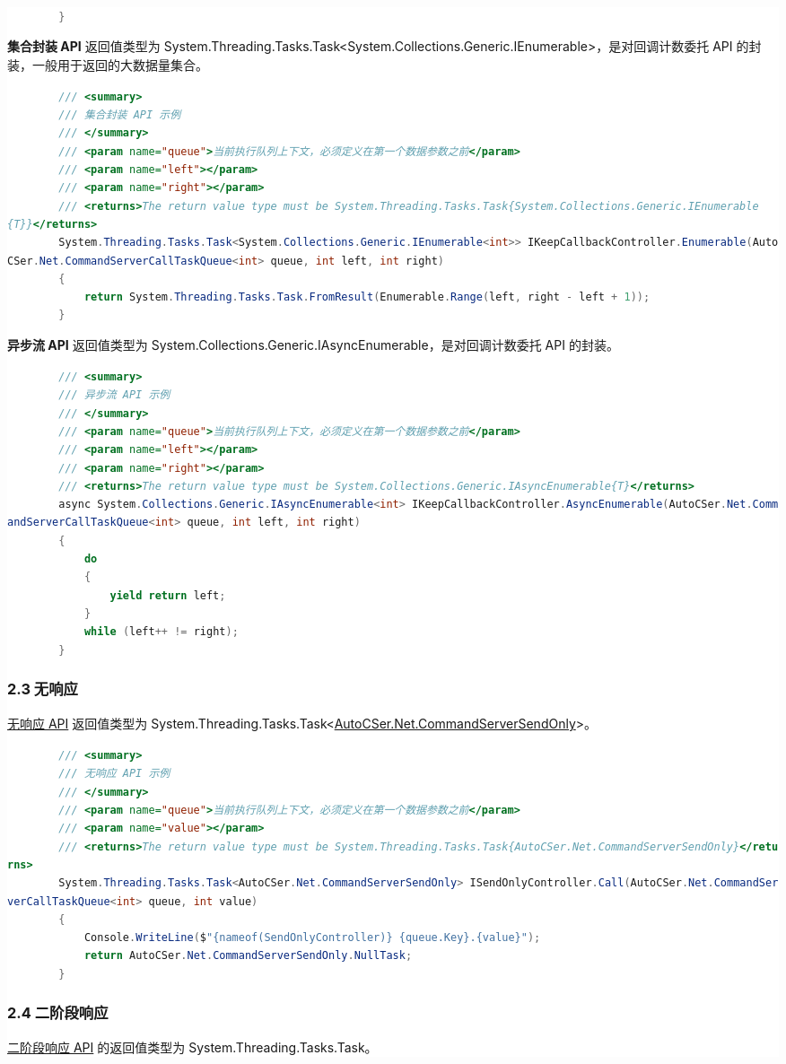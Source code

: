 ``` csharp
        }
```
**集合封装 API** 返回值类型为 System.Threading.Tasks.Task<System.Collections.Generic.IEnumerable<T>>，是对回调计数委托 API 的封装，一般用于返回的大数据量集合。
``` csharp
        /// <summary>
        /// 集合封装 API 示例
        /// </summary>
        /// <param name="queue">当前执行队列上下文，必须定义在第一个数据参数之前</param>
        /// <param name="left"></param>
        /// <param name="right"></param>
        /// <returns>The return value type must be System.Threading.Tasks.Task{System.Collections.Generic.IEnumerable{T}}</returns>
        System.Threading.Tasks.Task<System.Collections.Generic.IEnumerable<int>> IKeepCallbackController.Enumerable(AutoCSer.Net.CommandServerCallTaskQueue<int> queue, int left, int right)
        {
            return System.Threading.Tasks.Task.FromResult(Enumerable.Range(left, right - left + 1));
        }
```
**异步流 API** 返回值类型为 System.Collections.Generic.IAsyncEnumerable<T>，是对回调计数委托 API 的封装。
``` csharp
        /// <summary>
        /// 异步流 API 示例
        /// </summary>
        /// <param name="queue">当前执行队列上下文，必须定义在第一个数据参数之前</param>
        /// <param name="left"></param>
        /// <param name="right"></param>
        /// <returns>The return value type must be System.Collections.Generic.IAsyncEnumerable{T}</returns>
        async System.Collections.Generic.IAsyncEnumerable<int> IKeepCallbackController.AsyncEnumerable(AutoCSer.Net.CommandServerCallTaskQueue<int> queue, int left, int right)
        {
            do
            {
                yield return left;
            }
            while (left++ != right);
        }
```
### 2.3 无响应
[无响应 API](https://github.com/AutoCSer/AutoCSer2/blob/main/Document/03.ServiceThreadStrategy/Server/TaskQueue/ISendOnlyController.cs) 返回值类型为 System.Threading.Tasks.Task<[AutoCSer.Net.CommandServerSendOnly](https://github.com/AutoCSer/AutoCSer2/blob/main/AutoCSer/Net/CommandServer/CommandServerSendOnly.cs)>。
``` csharp
        /// <summary>
        /// 无响应 API 示例
        /// </summary>
        /// <param name="queue">当前执行队列上下文，必须定义在第一个数据参数之前</param>
        /// <param name="value"></param>
        /// <returns>The return value type must be System.Threading.Tasks.Task{AutoCSer.Net.CommandServerSendOnly}</returns>
        System.Threading.Tasks.Task<AutoCSer.Net.CommandServerSendOnly> ISendOnlyController.Call(AutoCSer.Net.CommandServerCallTaskQueue<int> queue, int value)
        {
            Console.WriteLine($"{nameof(SendOnlyController)} {queue.Key}.{value}");
            return AutoCSer.Net.CommandServerSendOnly.NullTask;
        }
```
### 2.4 二阶段响应
[二阶段响应 API](https://github.com/AutoCSer/AutoCSer2/blob/main/Document/03.ServiceThreadStrategy/Server/TaskQueue/ITwoStage‌CallbackController.cs) 的返回值类型为 System.Threading.Tasks.Task。